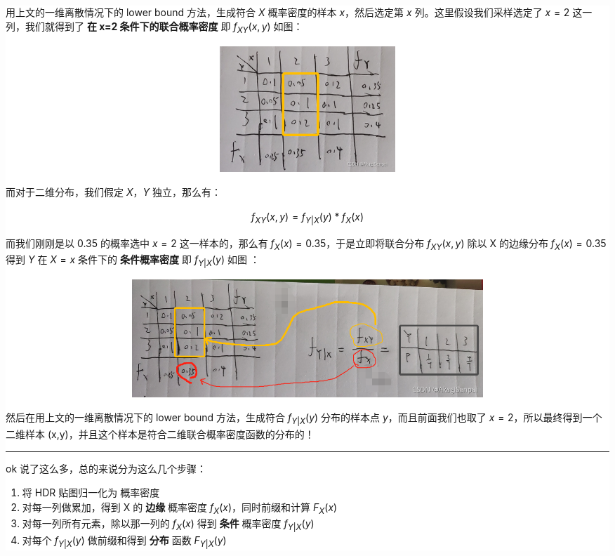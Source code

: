  用上文的一维离散情况下的  lower bound  方法，生成符合 $X$ 概率密度的样本 $x$，然后选定第 $x$ 列。这里假设我们采样选定了 $x=2$ 这一列，我们就得到了 **在 x=2 条件下的联合概率密度** 即 $f_{XY}(x, y)$ 如图：

<div align="center"><img src="tutorial.assets/78ae32b1117449dda0c39318ed926c3c.png?x-oss-process=image/watermark,type_ZHJvaWRzYW5zZmFsbGJhY2s,shadow_50,text_Q1NETiBAQWthZ2lTZW5wYWk=,size_9,color_FFFFFF,t_70,g_se,x_16" width="250"></div>

而对于二维分布，我们假定 $X，Y$ 独立，那么有：

$$
f_{XY}(x, y) = f_{Y | X}(y) * f_X(x)
$$

而我们刚刚是以 $0.35$ 的概率选中 $x=2$ 这一样本的，那么有 $f_X(x)=0.35$，于是立即将联合分布 $f_{XY}(x, y)$ 除以 X 的边缘分布  $f_X(x)=0.35$ 得到 $Y$ 在 $X=x$ 条件下的 **条件概率密度** 即 $f_{Y | X}(y)$ 如图 ：

<div align="center"><img src="tutorial.assets/41240eec2d0c49368c669d4c03e8c267.png?x-oss-process=image/watermark,type_ZHJvaWRzYW5zZmFsbGJhY2s,shadow_50,text_Q1NETiBAQWthZ2lTZW5wYWk=,size_20,color_FFFFFF,t_70,g_se,x_16" width="500"></div>


然后在用上文的一维离散情况下的 lower bound 方法，生成符合 $f_{Y | X}(y)$ 分布的样本点 $y$，而且前面我们也取了 $x=2$，所以最终得到一个二维样本 (x,y)，并且这个样本是符合二维联合概率密度函数的分布的！

<hr>

ok 说了这么多，总的来说分为这么几个步骤：
1. 将 HDR 贴图归一化为 概率密度
2. 对每一列做累加，得到 X 的 **边缘** 概率密度 $f_X(x)$，同时前缀和计算 $F_X(x)$
3. 对每一列所有元素，除以那一列的 $f_X(x)$ 得到 **条件** 概率密度 $f_{Y | X}(y)$
4. 对每个 $f_{Y | X}(y)$ 做前缀和得到 **分布** 函数 $F_{Y | X}(y)$
